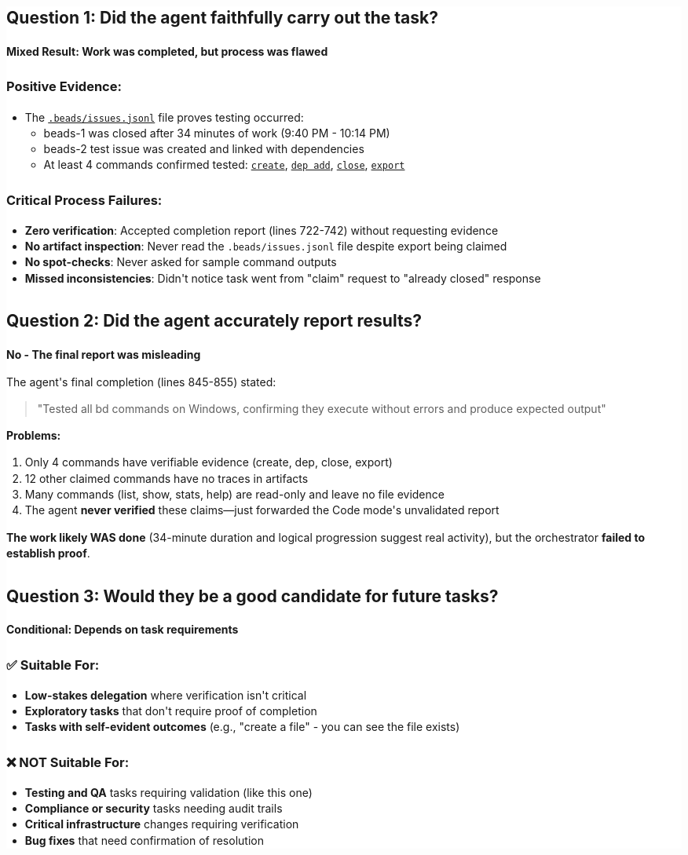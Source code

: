## Question 1: Did the agent faithfully carry out the task?

**Mixed Result: Work was completed, but process was flawed**

### Positive Evidence:
- The [`.beads/issues.jsonl`](.beads/issues.jsonl:1) file proves testing occurred:
  - beads-1 was closed after 34 minutes of work (9:40 PM - 10:14 PM)
  - beads-2 test issue was created and linked with dependencies
  - At least 4 commands confirmed tested: [`create`](cmd/bd/main.go), [`dep add`](cmd/bd/dep.go), [`close`](cmd/bd/main.go), [`export`](cmd/bd/export.go)

### Critical Process Failures:
- **Zero verification**: Accepted completion report (lines 722-742) without requesting evidence
- **No artifact inspection**: Never read the `.beads/issues.jsonl` file despite export being claimed
- **No spot-checks**: Never asked for sample command outputs
- **Missed inconsistencies**: Didn't notice task went from "claim" request to "already closed" response

## Question 2: Did the agent accurately report results?

**No - The final report was misleading**

The agent's final completion (lines 845-855) stated:
> "Tested all bd commands on Windows, confirming they execute without errors and produce expected output"

**Problems:**
1. Only 4 commands have verifiable evidence (create, dep, close, export)
2. 12 other claimed commands have no traces in artifacts
3. Many commands (list, show, stats, help) are read-only and leave no file evidence
4. The agent **never verified** these claims—just forwarded the Code mode's unvalidated report

**The work likely WAS done** (34-minute duration and logical progression suggest real activity), but the orchestrator **failed to establish proof**.

## Question 3: Would they be a good candidate for future tasks?

**Conditional: Depends on task requirements**

### ✅ Suitable For:
- **Low-stakes delegation** where verification isn't critical
- **Exploratory tasks** that don't require proof of completion
- **Tasks with self-evident outcomes** (e.g., "create a file" - you can see the file exists)

### ❌ NOT Suitable For:
- **Testing and QA** tasks requiring validation (like this one)
- **Compliance or security** tasks needing audit trails
- **Critical infrastructure** changes requiring verification
- **Bug fixes** that need confirmation of resolution

